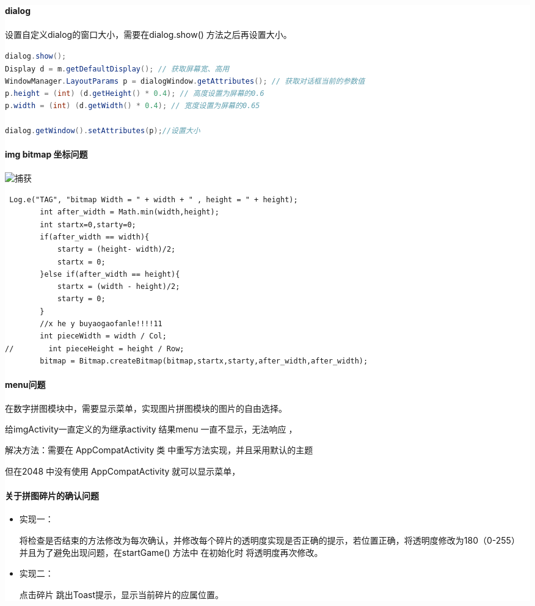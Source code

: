 #### dialog

设置自定义dialog的窗口大小，需要在dialog.show() 方法之后再设置大小。

```java
dialog.show();
Display d = m.getDefaultDisplay(); // 获取屏幕宽、高用
WindowManager.LayoutParams p = dialogWindow.getAttributes(); // 获取对话框当前的参数值
p.height = (int) (d.getHeight() * 0.4); // 高度设置为屏幕的0.6
p.width = (int) (d.getWidth() * 0.4); // 宽度设置为屏幕的0.65

dialog.getWindow().setAttributes(p);//设置大小
```

#### img bitmap 坐标问题

![捕获](D:\Typoramarkdown学习编辑\img\捕获.PNG)

```
 Log.e("TAG", "bitmap Width = " + width + " , height = " + height);
        int after_width = Math.min(width,height);
        int startx=0,starty=0;
        if(after_width == width){
            starty = (height- width)/2;
            startx = 0;
        }else if(after_width == height){
            startx = (width - height)/2;
            starty = 0;
        }
        //x he y buyaogaofanle!!!!11
        int pieceWidth = width / Col;
//        int pieceHeight = height / Row;
        bitmap = Bitmap.createBitmap(bitmap,startx,starty,after_width,after_width);
```

#### menu问题

在数字拼图模块中，需要显示菜单，实现图片拼图模块的图片的自由选择。

给imgActivity一直定义的为继承activity 结果menu 一直不显示，无法响应 ，

解决方法：需要在  AppCompatActivity  类 中重写方法实现，并且采用默认的主题

但在2048 中没有使用  AppCompatActivity  就可以显示菜单，



#### 关于拼图碎片的确认问题

- 实现一：

  将检查是否结束的方法修改为每次确认，并修改每个碎片的透明度实现是否正确的提示，若位置正确，将透明度修改为180（0-255） 并且为了避免出现问题，在startGame() 方法中 在初始化时 将透明度再次修改。

- 实现二：

  点击碎片 跳出Toast提示，显示当前碎片的应属位置。
